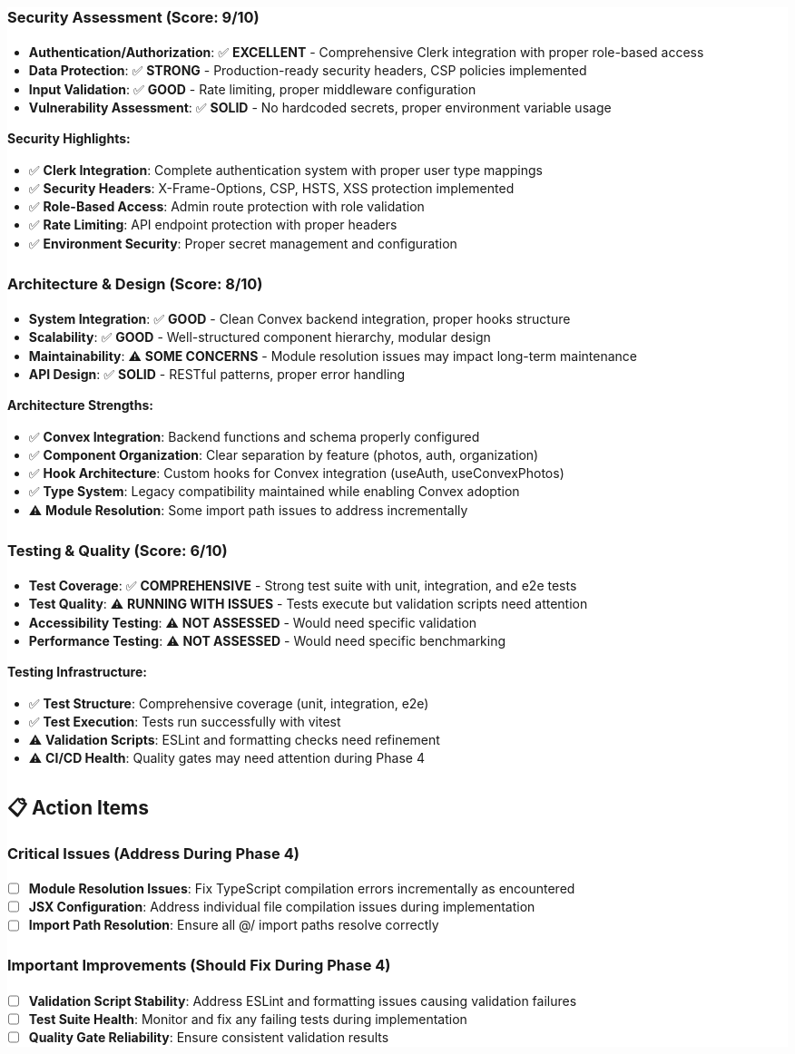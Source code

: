 ### Security Assessment (Score: 9/10)
- **Authentication/Authorization**: ✅ **EXCELLENT** - Comprehensive Clerk integration with proper role-based access
- **Data Protection**: ✅ **STRONG** - Production-ready security headers, CSP policies implemented
- **Input Validation**: ✅ **GOOD** - Rate limiting, proper middleware configuration
- **Vulnerability Assessment**: ✅ **SOLID** - No hardcoded secrets, proper environment variable usage

**Security Highlights:**
- ✅ **Clerk Integration**: Complete authentication system with proper user type mappings
- ✅ **Security Headers**: X-Frame-Options, CSP, HSTS, XSS protection implemented
- ✅ **Role-Based Access**: Admin route protection with role validation
- ✅ **Rate Limiting**: API endpoint protection with proper headers
- ✅ **Environment Security**: Proper secret management and configuration

### Architecture & Design (Score: 8/10)
- **System Integration**: ✅ **GOOD** - Clean Convex backend integration, proper hooks structure
- **Scalability**: ✅ **GOOD** - Well-structured component hierarchy, modular design
- **Maintainability**: ⚠️ **SOME CONCERNS** - Module resolution issues may impact long-term maintenance
- **API Design**: ✅ **SOLID** - RESTful patterns, proper error handling

**Architecture Strengths:**
- ✅ **Convex Integration**: Backend functions and schema properly configured
- ✅ **Component Organization**: Clear separation by feature (photos, auth, organization)
- ✅ **Hook Architecture**: Custom hooks for Convex integration (useAuth, useConvexPhotos)
- ✅ **Type System**: Legacy compatibility maintained while enabling Convex adoption
- ⚠️ **Module Resolution**: Some import path issues to address incrementally

### Testing & Quality (Score: 6/10)
- **Test Coverage**: ✅ **COMPREHENSIVE** - Strong test suite with unit, integration, and e2e tests
- **Test Quality**: ⚠️ **RUNNING WITH ISSUES** - Tests execute but validation scripts need attention
- **Accessibility Testing**: ⚠️ **NOT ASSESSED** - Would need specific validation
- **Performance Testing**: ⚠️ **NOT ASSESSED** - Would need specific benchmarking

**Testing Infrastructure:**
- ✅ **Test Structure**: Comprehensive coverage (unit, integration, e2e)
- ✅ **Test Execution**: Tests run successfully with vitest
- ⚠️ **Validation Scripts**: ESLint and formatting checks need refinement
- ⚠️ **CI/CD Health**: Quality gates may need attention during Phase 4

## 📋 Action Items

### Critical Issues (Address During Phase 4)
- [ ] **Module Resolution Issues**: Fix TypeScript compilation errors incrementally as encountered
- [ ] **JSX Configuration**: Address individual file compilation issues during implementation
- [ ] **Import Path Resolution**: Ensure all @/ import paths resolve correctly

### Important Improvements (Should Fix During Phase 4)
- [ ] **Validation Script Stability**: Address ESLint and formatting issues causing validation failures
- [ ] **Test Suite Health**: Monitor and fix any failing tests during implementation
- [ ] **Quality Gate Reliability**: Ensure consistent validation results

